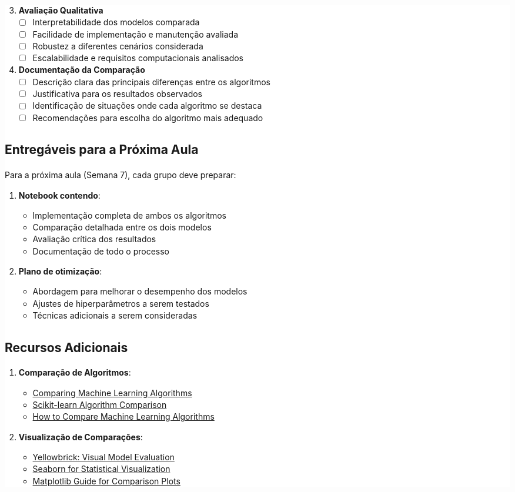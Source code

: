 3. **Avaliação Qualitativa**
   - [ ] Interpretabilidade dos modelos comparada
   - [ ] Facilidade de implementação e manutenção avaliada
   - [ ] Robustez a diferentes cenários considerada
   - [ ] Escalabilidade e requisitos computacionais analisados

4. **Documentação da Comparação**
   - [ ] Descrição clara das principais diferenças entre os algoritmos
   - [ ] Justificativa para os resultados observados
   - [ ] Identificação de situações onde cada algoritmo se destaca
   - [ ] Recomendações para escolha do algoritmo mais adequado

## Entregáveis para a Próxima Aula

Para a próxima aula (Semana 7), cada grupo deve preparar:

1. **Notebook contendo**:
   - Implementação completa de ambos os algoritmos
   - Comparação detalhada entre os dois modelos
   - Avaliação crítica dos resultados
   - Documentação de todo o processo

2. **Plano de otimização**:
   - Abordagem para melhorar o desempenho dos modelos
   - Ajustes de hiperparâmetros a serem testados
   - Técnicas adicionais a serem consideradas

## Recursos Adicionais

1. **Comparação de Algoritmos**:
   - [Comparing Machine Learning Algorithms](https://machinelearningmastery.com/a-tour-of-machine-learning-algorithms/)
   - [Scikit-learn Algorithm Comparison](https://scikit-learn.org/stable/auto_examples/classification/plot_classifier_comparison.html)
   - [How to Compare Machine Learning Algorithms](https://machinelearningmastery.com/compare-machine-learning-algorithms-python-scikit-learn/)

2. **Visualização de Comparações**:
   - [Yellowbrick: Visual Model Evaluation](https://www.scikit-yb.org/en/latest/api/model_selection/index.html)
   - [Seaborn for Statistical Visualization](https://seaborn.pydata.org/examples/index.html)
   - [Matplotlib Guide for Comparison Plots](https://matplotlib.org/stable/gallery/lines_bars_and_markers/barchart.html)